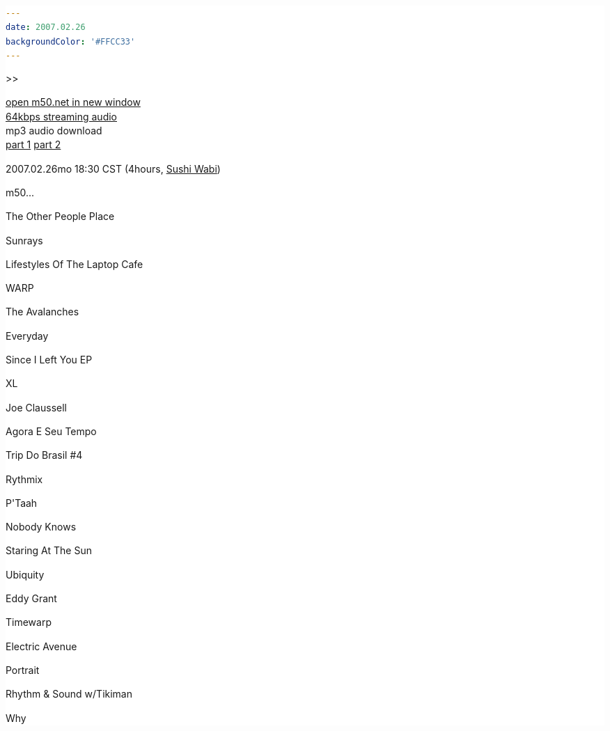 ```yaml
---
date: 2007.02.26
backgroundColor: '#FFCC33'
---
```


\>>

[open m50.net in new window  
](http://m50.net/)[64kbps streaming audio](http://m50.net/streamed/2007.02.26\(64\).ra)  
mp3 audio download  
[part 1](http://m50.net/streamed/2007.02.26pt1\(64\).mp3) [part 2](http://m50.net/streamed/2007.02.26pt2\(64\).mp3)

2007.02.26mo 18:30 CST (4hours, [Sushi Wabi](http://www.wnur.org/))  

m50...  

The Other People Place

Sunrays

Lifestyles Of The Laptop Cafe

WARP

The Avalanches

Everyday

Since I Left You EP

XL

Joe Claussell

Agora E Seu Tempo

Trip Do Brasil #4

Rythmix

P'Taah

Nobody Knows

Staring At The Sun

Ubiquity

Eddy Grant

Timewarp

Electric Avenue

Portrait

Rhythm & Sound w/Tikiman

Why
